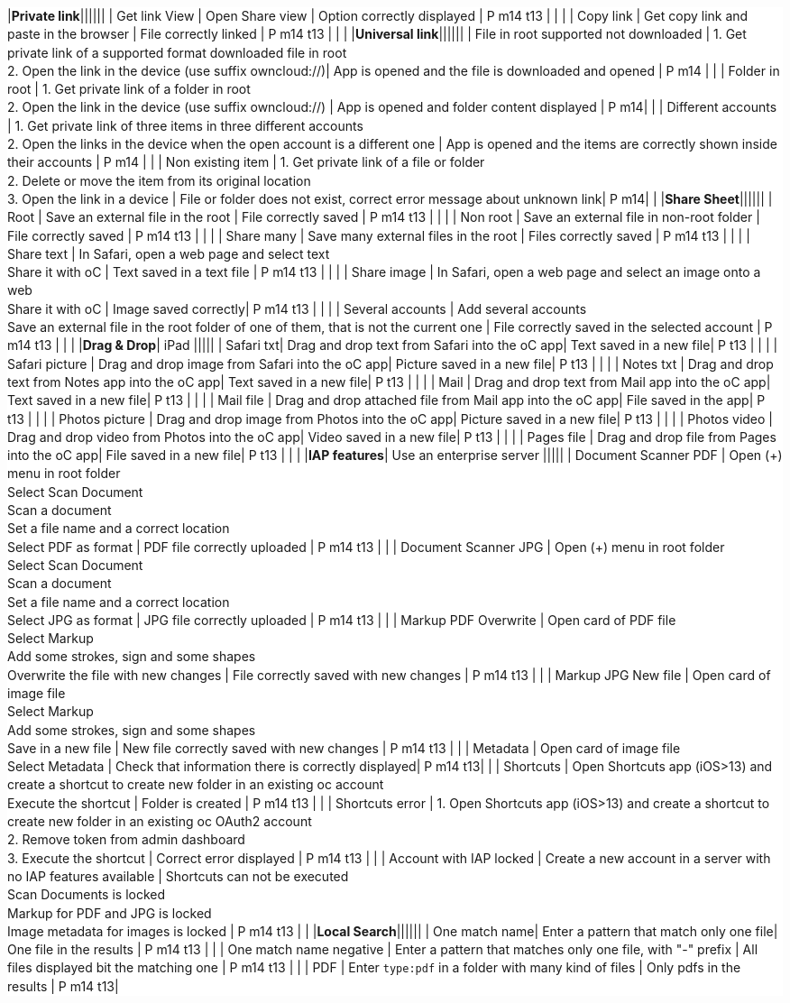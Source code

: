 |**Private link**||||||
| Get link View | Open Share view | Option correctly displayed | P m14  t13 |    | | 
| Copy link | Get copy link and paste in the browser | File correctly linked |  P m14  t13 | | | 
|**Universal link**||||||
| File in root supported not downloaded | 1. Get private link of a supported format downloaded file in root<br>2. Open the link in the device (use suffix owncloud://)| App is opened and the file is downloaded and opened | P m14 |  |
| Folder in root  | 1. Get private link of a folder in root<br>2. Open the link in the device (use suffix owncloud://) | App is opened and folder content displayed | P m14|  |
| Different accounts | 1. Get private link of three items in three different accounts<br>2. Open the links in the device when the open account is a different one | App is opened and the items are correctly shown inside their accounts | P m14 |  |
| Non existing item | 1. Get private link of a file or folder<br>2. Delete or move the item from its original location<br>3. Open the link in a device | File or folder does not exist, correct error message  about unknown link| P m14|  |
|**Share Sheet**||||||
| Root | Save an external file in the root | File correctly saved |  P m14 t13  |  |  |
| Non root | Save an external file in non-root folder | File correctly saved | P m14 t13   |  |  |
| Share many | Save many external files in the root | Files correctly saved |  P m14 t13  |  |  |
| Share text | In Safari, open a web page and select text<br>Share it with oC | Text saved in a text file | P m14  t13  |   |  |
| Share image | In Safari, open a web page and select an image onto a web<br>Share it with oC | Image saved correctly| P m14 t13  | |  |
| Several accounts | Add several accounts<br>Save an external file in the root folder of one of them, that is not the current one | File correctly saved in the selected account | P m14 t13  |  |  |
|**Drag & Drop**| iPad |||||
| Safari txt| Drag and drop text from Safari into the oC app| Text saved in a new file| P t13 | |  |
| Safari picture | Drag and drop image from Safari into the oC app| Picture saved in a new file| P t13 | |  |
| Notes txt | Drag and drop text from Notes app into the oC app| Text saved in a new file| P t13 | |  |
| Mail | Drag and drop text from Mail app into the oC app| Text saved in a new file| P t13 | |  |
| Mail file | Drag and drop attached file from Mail app into the oC app| File saved in the app| P t13 | |  |
| Photos picture | Drag and drop image from Photos into the oC app| Picture saved in a new file| P t13 | |  |
| Photos video | Drag and drop video from Photos into the oC app| Video saved in a new file| P t13 | |  |
| Pages file | Drag and drop file from Pages into the oC app| File saved in a new file| P t13 | |  |
|**IAP features**| Use an enterprise server |||||
| Document Scanner PDF | Open (+) menu in root folder<br>Select Scan Document<br>Scan a document<br>Set a file name and a correct location<br>Select PDF as format | PDF file correctly uploaded | P m14 t13 | |
| Document Scanner JPG | Open (+) menu in root folder<br>Select Scan Document<br>Scan a document<br>Set a file name and a correct location<br>Select JPG as format | JPG file correctly uploaded | P m14 t13 | |
| Markup PDF Overwrite | Open card of PDF file<br>Select Markup<br>Add some strokes, sign and some shapes<br>Overwrite the file with new changes | File correctly saved with new changes | P m14 t13 | |
| Markup JPG New file | Open card of image file<br>Select Markup<br>Add some strokes, sign and some shapes<br>Save in a new file | New file correctly saved with new changes | P m14 t13 | |
| Metadata | Open card of image file<br>Select Metadata | Check that information there is correctly displayed| P m14 t13| |
| Shortcuts | Open Shortcuts app (iOS>13) and create a shortcut to create new folder in an existing oc account<br>Execute the shortcut | Folder is created | P m14 t13 | |
| Shortcuts error | 1. Open Shortcuts app (iOS>13) and create a shortcut to create new folder in an existing oc OAuth2 account<br>2. Remove token from  admin dashboard<br>3. Execute the shortcut | Correct error displayed | P m14 t13 | |
| Account with IAP locked | Create a new account in a server with no IAP features available | Shortcuts can not be executed<br>Scan Documents is locked<br>Markup for PDF and JPG is locked<br>Image metadata for images is locked | P m14 t13 | |
|**Local Search**||||||
| One match name| Enter a pattern that match only one file| One file in the results | P m14 t13 |  |
| One match name negative | Enter a pattern that matches only one file, with "-" prefix | All files displayed bit the matching one  | P m14 t13 |  |
| PDF | Enter `type:pdf` in a folder with many kind of files | Only pdfs in the results |  P m14 t13|